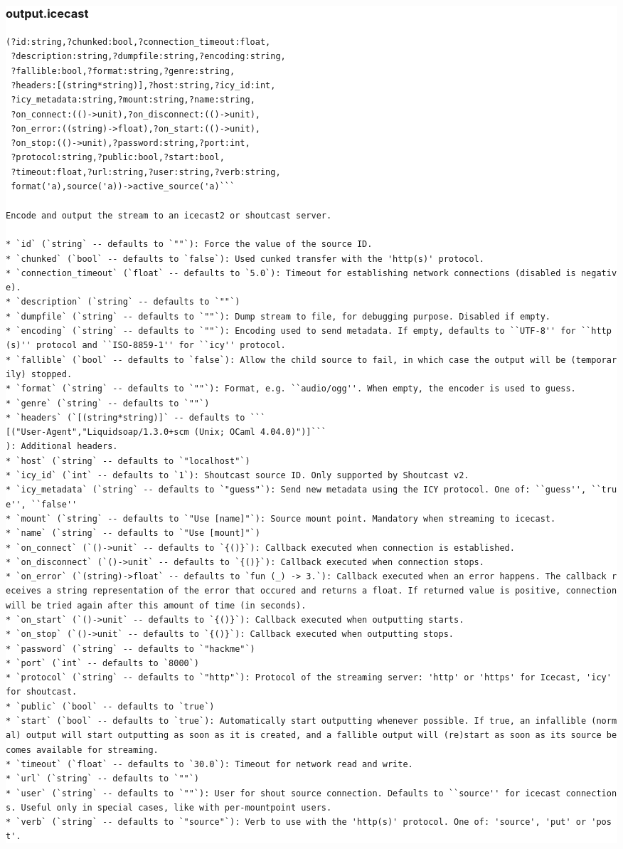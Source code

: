 ### output.icecast
```
(?id:string,?chunked:bool,?connection_timeout:float,
 ?description:string,?dumpfile:string,?encoding:string,
 ?fallible:bool,?format:string,?genre:string,
 ?headers:[(string*string)],?host:string,?icy_id:int,
 ?icy_metadata:string,?mount:string,?name:string,
 ?on_connect:(()->unit),?on_disconnect:(()->unit),
 ?on_error:((string)->float),?on_start:(()->unit),
 ?on_stop:(()->unit),?password:string,?port:int,
 ?protocol:string,?public:bool,?start:bool,
 ?timeout:float,?url:string,?user:string,?verb:string,
 format('a),source('a))->active_source('a)```

Encode and output the stream to an icecast2 or shoutcast server.

* `id` (`string` -- defaults to `""`): Force the value of the source ID.
* `chunked` (`bool` -- defaults to `false`): Used cunked transfer with the 'http(s)' protocol.
* `connection_timeout` (`float` -- defaults to `5.0`): Timeout for establishing network connections (disabled is negative).
* `description` (`string` -- defaults to `""`)
* `dumpfile` (`string` -- defaults to `""`): Dump stream to file, for debugging purpose. Disabled if empty.
* `encoding` (`string` -- defaults to `""`): Encoding used to send metadata. If empty, defaults to ``UTF-8'' for ``http(s)'' protocol and ``ISO-8859-1'' for ``icy'' protocol.
* `fallible` (`bool` -- defaults to `false`): Allow the child source to fail, in which case the output will be (temporarily) stopped.
* `format` (`string` -- defaults to `""`): Format, e.g. ``audio/ogg''. When empty, the encoder is used to guess.
* `genre` (`string` -- defaults to `""`)
* `headers` (`[(string*string)]` -- defaults to ```
[("User-Agent","Liquidsoap/1.3.0+scm (Unix; OCaml 4.04.0)")]```
): Additional headers.
* `host` (`string` -- defaults to `"localhost"`)
* `icy_id` (`int` -- defaults to `1`): Shoutcast source ID. Only supported by Shoutcast v2.
* `icy_metadata` (`string` -- defaults to `"guess"`): Send new metadata using the ICY protocol. One of: ``guess'', ``true'', ``false''
* `mount` (`string` -- defaults to `"Use [name]"`): Source mount point. Mandatory when streaming to icecast.
* `name` (`string` -- defaults to `"Use [mount]"`)
* `on_connect` (`()->unit` -- defaults to `{()}`): Callback executed when connection is established.
* `on_disconnect` (`()->unit` -- defaults to `{()}`): Callback executed when connection stops.
* `on_error` (`(string)->float` -- defaults to `fun (_) -> 3.`): Callback executed when an error happens. The callback receives a string representation of the error that occured and returns a float. If returned value is positive, connection will be tried again after this amount of time (in seconds).
* `on_start` (`()->unit` -- defaults to `{()}`): Callback executed when outputting starts.
* `on_stop` (`()->unit` -- defaults to `{()}`): Callback executed when outputting stops.
* `password` (`string` -- defaults to `"hackme"`)
* `port` (`int` -- defaults to `8000`)
* `protocol` (`string` -- defaults to `"http"`): Protocol of the streaming server: 'http' or 'https' for Icecast, 'icy' for shoutcast.
* `public` (`bool` -- defaults to `true`)
* `start` (`bool` -- defaults to `true`): Automatically start outputting whenever possible. If true, an infallible (normal) output will start outputting as soon as it is created, and a fallible output will (re)start as soon as its source becomes available for streaming.
* `timeout` (`float` -- defaults to `30.0`): Timeout for network read and write.
* `url` (`string` -- defaults to `""`)
* `user` (`string` -- defaults to `""`): User for shout source connection. Defaults to ``source'' for icecast connections. Useful only in special cases, like with per-mountpoint users.
* `verb` (`string` -- defaults to `"source"`): Verb to use with the 'http(s)' protocol. One of: 'source', 'put' or 'post'.
```